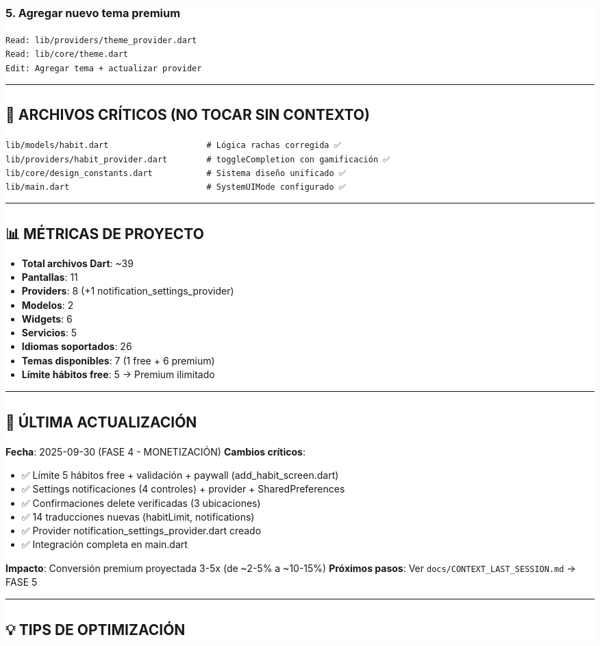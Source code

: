 ### **5. Agregar nuevo tema premium**
```bash
Read: lib/providers/theme_provider.dart
Read: lib/core/theme.dart
Edit: Agregar tema + actualizar provider
```

---

## 🚨 ARCHIVOS CRÍTICOS (NO TOCAR SIN CONTEXTO)

```
lib/models/habit.dart                    # Lógica rachas corregida ✅
lib/providers/habit_provider.dart        # toggleCompletion con gamificación ✅
lib/core/design_constants.dart           # Sistema diseño unificado ✅
lib/main.dart                            # SystemUIMode configurado ✅
```

---

## 📊 MÉTRICAS DE PROYECTO

- **Total archivos Dart**: ~39
- **Pantallas**: 11
- **Providers**: 8 (+1 notification_settings_provider)
- **Modelos**: 2
- **Widgets**: 6
- **Servicios**: 5
- **Idiomas soportados**: 26
- **Temas disponibles**: 7 (1 free + 6 premium)
- **Límite hábitos free**: 5 → Premium ilimitado

---

## 🔄 ÚLTIMA ACTUALIZACIÓN

**Fecha**: 2025-09-30 (FASE 4 - MONETIZACIÓN)
**Cambios críticos**:
- ✅ Límite 5 hábitos free + validación + paywall (add_habit_screen.dart)
- ✅ Settings notificaciones (4 controles) + provider + SharedPreferences
- ✅ Confirmaciones delete verificadas (3 ubicaciones)
- ✅ 14 traducciones nuevas (habitLimit, notifications)
- ✅ Provider notification_settings_provider.dart creado
- ✅ Integración completa en main.dart

**Impacto**: Conversión premium proyectada 3-5x (de ~2-5% a ~10-15%)
**Próximos pasos**: Ver `docs/CONTEXT_LAST_SESSION.md` → FASE 5

---

## 💡 TIPS DE OPTIMIZACIÓN
